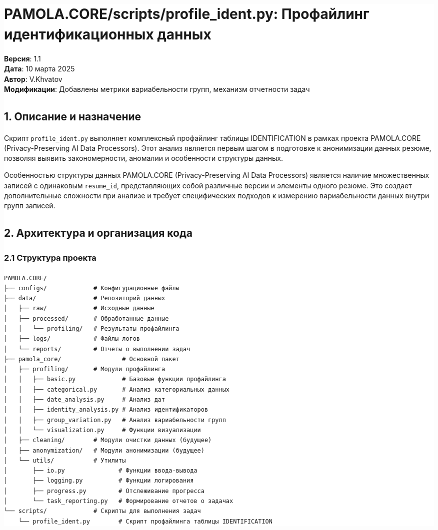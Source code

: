 # PAMOLA.CORE/scripts/profile_ident.py: Профайлинг идентификационных данных

**Версия**: 1.1  
**Дата**: 10 марта 2025  
**Автор**: V.Khvatov  
**Модификации**: Добавлены метрики вариабельности групп, механизм отчетности задач

## 1. Описание и назначение

Скрипт `profile_ident.py` выполняет комплексный профайлинг таблицы IDENTIFICATION в рамках проекта PAMOLA.CORE (Privacy-Preserving AI Data Processors). Этот анализ является первым шагом в подготовке к анонимизации данных резюме, позволяя выявить закономерности, аномалии и особенности структуры данных.

Особенностью структуры данных PAMOLA.CORE (Privacy-Preserving AI Data Processors) является наличие множественных записей с одинаковым `resume_id`, представляющих собой различные версии и элементы одного резюме. Это создает дополнительные сложности при анализе и требует специфических подходов к измерению вариабельности данных внутри групп записей.

## 2. Архитектура и организация кода

### 2.1 Структура проекта
```
PAMOLA.CORE/
├── configs/             # Конфигурационные файлы
├── data/                # Репозиторий данных
│   ├── raw/             # Исходные данные
│   ├── processed/       # Обработанные данные
│   │   └── profiling/   # Результаты профайлинга
│   ├── logs/            # Файлы логов
│   └── reports/         # Отчеты о выполнении задач
├── pamola_core/                 # Основной пакет
│   ├── profiling/       # Модули профайлинга
│   │   ├── basic.py             # Базовые функции профайлинга
│   │   ├── categorical.py       # Анализ категориальных данных
│   │   ├── date_analysis.py     # Анализ дат
│   │   ├── identity_analysis.py # Анализ идентификаторов
│   │   ├── group_variation.py   # Анализ вариабельности групп
│   │   └── visualization.py     # Функции визуализации
│   ├── cleaning/        # Модули очистки данных (будущее)
│   ├── anonymization/   # Модули анонимизации (будущее)
│   └── utils/           # Утилиты
│       ├── io.py               # Функции ввода-вывода
│       ├── logging.py          # Функции логирования
│       ├── progress.py         # Отслеживание прогресса
│       └── task_reporting.py   # Формирование отчетов о задачах
└── scripts/             # Скрипты для выполнения задач
    └── profile_ident.py        # Скрипт профайлинга таблицы IDENTIFICATION
```
